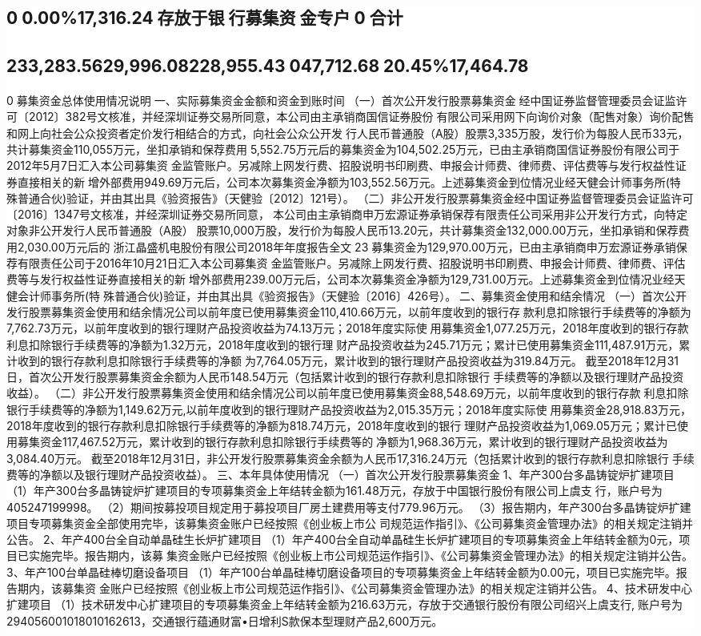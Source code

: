 0
0.00%17,316.24
存放于银
行募集资
金专户
0
合计
--
233,283.5629,996.08228,955.43
047,712.68
20.45%17,464.78
--
0
募集资金总体使用情况说明
一、实际募集资金金额和资金到账时间
（一）首次公开发行股票募集资金
经中国证券监督管理委员会证监许可〔2012〕382号文核准，并经深圳证券交易所同意，本公司由主承销商国信证券股份
有限公司采用网下向询价对象（配售对象）询价配售和网上向社会公众投资者定价发行相结合的方式，向社会公众公开发
行人民币普通股（A股）股票3,335万股，发行价为每股人民币33元，共计募集资金110,055万元，坐扣承销和保荐费用
5,552.75万元后的募集资金为104,502.25万元，已由主承销商国信证券股份有限公司于2012年5月7日汇入本公司募集资
金监管账户。另减除上网发行费、招股说明书印刷费、申报会计师费、律师费、评估费等与发行权益性证券直接相关的新
增外部费用949.69万元后，公司本次募集资金净额为103,552.56万元。上述募集资金到位情况业经天健会计师事务所(特
殊普通合伙)验证，并由其出具《验资报告》（天健验〔2012〕121号）。
（二）非公开发行股票募集资金经中国证券监督管理委员会证监许可〔2016〕1347号文核准，并经深圳证券交易所同意，
本公司由主承销商申万宏源证券承销保荐有限责任公司采用非公开发行方式，向特定对象非公开发行人民币普通股（A股）
股票10,000万股，发行价为每股人民币13.20元，共计募集资金132,000.00万元，坐扣承销和保荐费用2,030.00万元后的
浙江晶盛机电股份有限公司2018年年度报告全文
23
募集资金为129,970.00万元，已由主承销商申万宏源证券承销保荐有限责任公司于2016年10月21日汇入本公司募集资
金监管账户。另减除上网发行费、招股说明书印刷费、申报会计师费、律师费、评估费等与发行权益性证券直接相关的新
增外部费用239.00万元后，公司本次募集资金净额为129,731.00万元。上述募集资金到位情况业经天健会计师事务所(特
殊普通合伙)验证，并由其出具《验资报告》（天健验〔2016〕426号）。
二、募集资金使用和结余情况
（一）首次公开发行股票募集资金使用和结余情况公司以前年度已使用募集资金110,410.66万元，以前年度收到的银行存
款利息扣除银行手续费等的净额为7,762.73万元，以前年度收到的银行理财产品投资收益为74.13万元；2018年度实际使
用募集资金1,077.25万元，2018年度收到的银行存款利息扣除银行手续费等的净额为1.32万元，2018年度收到的银行理
财产品投资收益为245.71万元；累计已使用募集资金111,487.91万元，累计收到的银行存款利息扣除银行手续费等的净额
为7,764.05万元，累计收到的银行理财产品投资收益为319.84万元。
截至2018年12月31日，首次公开发行股票募集资金余额为人民币148.54万元（包括累计收到的银行存款利息扣除银行
手续费等的净额以及银行理财产品投资收益）。
（二）非公开发行股票募集资金使用和结余情况公司以前年度已使用募集资金88,548.69万元，以前年度收到的银行存款
利息扣除银行手续费等的净额为1,149.62万元,以前年度收到的银行理财产品投资收益为2,015.35万元；2018年度实际使
用募集资金28,918.83万元，2018年度收到的银行存款利息扣除银行手续费等的净额为818.74万元，2018年度收到的银行
理财产品投资收益为1,069.05万元；累计已使用募集资金117,467.52万元，累计收到的银行存款利息扣除银行手续费等的
净额为1,968.36万元，累计收到的银行理财产品投资收益为3,084.40万元。
截至2018年12月31日，非公开发行股票募集资金余额为人民币17,316.24万元（包括累计收到的银行存款利息扣除银行
手续费等的净额以及银行理财产品投资收益）。
三、本年具体使用情况
（一）首次公开发行股票募集资金
1、年产300台多晶铸锭炉扩建项目
（1）年产300台多晶铸锭炉扩建项目的专项募集资金上年结转金额为161.48万元，存放于中国银行股份有限公司上虞支
行，账户号为405247199998。
（2）期间按募投项目规定用于募投项目厂房土建费用等支付779.96万元。
（3）报告期内，年产300台多晶铸锭炉扩建项目专项募集资金全部使用完毕，该募集资金账户已经按照《创业板上市公
司规范运作指引》、《公司募集资金管理办法》的相关规定注销并公告。
2、年产400台全自动单晶硅生长炉扩建项目
（1）年产400台全自动单晶硅生长炉扩建项目的专项募集资金上年结转金额为0元，项目已实施完毕。报告期内，该募
集资金账户已经按照《创业板上市公司规范运作指引》、《公司募集资金管理办法》的相关规定注销并公告。
3、年产100台单晶硅棒切磨设备项目
（1）年产100台单晶硅棒切磨设备项目的专项募集资金上年结转金额为0.00元，项目已实施完毕。报告期内，该募集资
金账户已经按照《创业板上市公司规范运作指引》、《公司募集资金管理办法》的相关规定注销并公告。
4、技术研发中心扩建项目
（1）技术研发中心扩建项目的专项募集资金上年结转金额为216.63万元，存放于交通银行股份有限公司绍兴上虞支行,
账户号为294056001018010162613，交通银行蕴通财富•日增利S款保本型理财产品2,600万元。